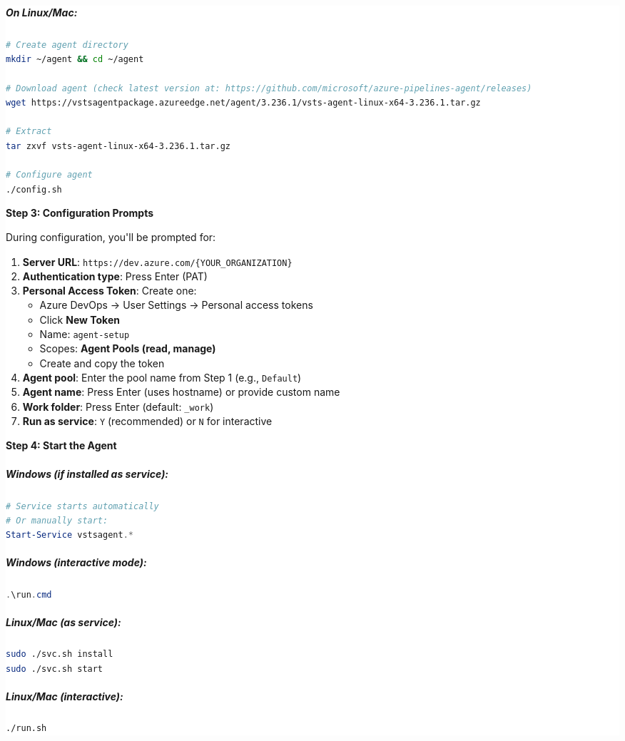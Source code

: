 ##### On Linux/Mac:

```bash
# Create agent directory
mkdir ~/agent && cd ~/agent

# Download agent (check latest version at: https://github.com/microsoft/azure-pipelines-agent/releases)
wget https://vstsagentpackage.azureedge.net/agent/3.236.1/vsts-agent-linux-x64-3.236.1.tar.gz

# Extract
tar zxvf vsts-agent-linux-x64-3.236.1.tar.gz

# Configure agent
./config.sh
```

**Step 3: Configuration Prompts**

During configuration, you'll be prompted for:

1. **Server URL**: `https://dev.azure.com/{YOUR_ORGANIZATION}`
2. **Authentication type**: Press Enter (PAT)
3. **Personal Access Token**: Create one:
   - Azure DevOps → User Settings → Personal access tokens
   - Click **New Token**
   - Name: `agent-setup`
   - Scopes: **Agent Pools (read, manage)**
   - Create and copy the token
4. **Agent pool**: Enter the pool name from Step 1 (e.g., `Default`)
5. **Agent name**: Press Enter (uses hostname) or provide custom name
6. **Work folder**: Press Enter (default: `_work`)
7. **Run as service**: `Y` (recommended) or `N` for interactive

**Step 4: Start the Agent**

##### Windows (if installed as service):
```powershell
# Service starts automatically
# Or manually start:
Start-Service vstsagent.*
```

##### Windows (interactive mode):
```powershell
.\run.cmd
```

##### Linux/Mac (as service):
```bash
sudo ./svc.sh install
sudo ./svc.sh start
```

##### Linux/Mac (interactive):
```bash
./run.sh
```
